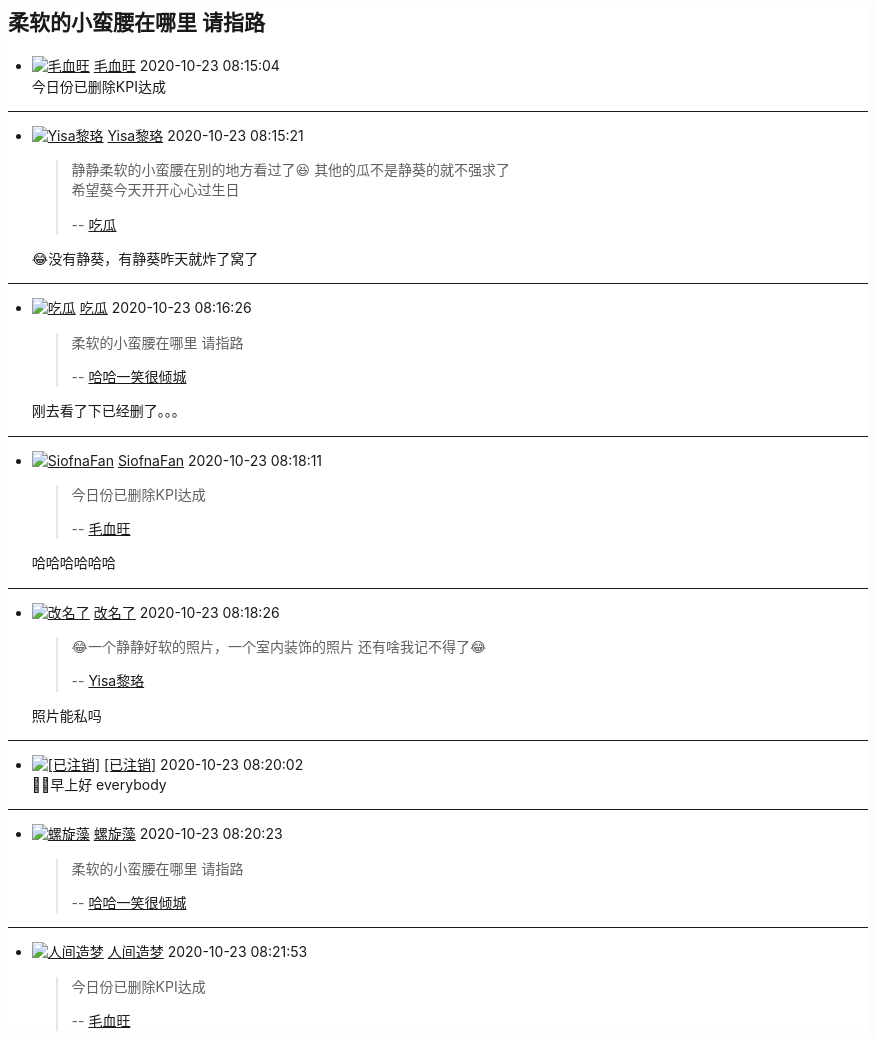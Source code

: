   柔软的小蛮腰在哪里 请指路  
---
* [![毛血旺](../../image/icon/u220344591-1.jpg)](https://www.douban.com/people/220344591/)    [毛血旺](https://www.douban.com/people/220344591/)    2020-10-23 08:15:04  
  今日份已删除KPI达成  
---
* [![Yisa黎珞](../../image/icon/u217273308-1.jpg)](https://www.douban.com/people/217273308/)    [Yisa黎珞](https://www.douban.com/people/217273308/)    2020-10-23 08:15:21  
  >静静柔软的小蛮腰在别的地方看过了😆 其他的瓜不是静葵的就不强求了  
  >希望葵今天开开心心过生日  
  >
  >-- [吃瓜](https://www.douban.com/people/219893584/)  
  
  😂没有静葵，有静葵昨天就炸了窝了  
---
* [![吃瓜](../../image/icon/u219893584-2.jpg)](https://www.douban.com/people/219893584/)    [吃瓜](https://www.douban.com/people/219893584/)    2020-10-23 08:16:26  
  >柔软的小蛮腰在哪里 请指路  
  >
  >-- [哈哈一笑很倾城](https://www.douban.com/people/216393843/)  
  
  刚去看了下已经删了。。。  
---
* [![SiofnaFan](../../image/icon/u180076918-2.jpg)](https://www.douban.com/people/180076918/)    [SiofnaFan](https://www.douban.com/people/180076918/)    2020-10-23 08:18:11  
  >今日份已删除KPI达成  
  >
  >-- [毛血旺](https://www.douban.com/people/220344591/)  
  
  哈哈哈哈哈哈  
---
* [![改名了](../../image/icon/u192157351-3.jpg)](https://www.douban.com/people/192157351/)    [改名了](https://www.douban.com/people/192157351/)    2020-10-23 08:18:26  
  >😂一个静静好软的照片，一个室内装饰的照片 还有啥我记不得了😂  
  >
  >-- [Yisa黎珞](https://www.douban.com/people/217273308/)  
  
  照片能私吗  
---
* [![[已注销]](../../image/icon/user_normal.jpg)](https://www.douban.com/people/219008874/)    [[已注销]](https://www.douban.com/people/219008874/)    2020-10-23 08:20:02  
  🤣🤣早上好 everybody  
---
* [![螺旋藻](../../image/icon/u66268315-1.jpg)](https://www.douban.com/people/66268315/)    [螺旋藻](https://www.douban.com/people/66268315/)    2020-10-23 08:20:23  
  >柔软的小蛮腰在哪里 请指路  
  >
  >-- [哈哈一笑很倾城](https://www.douban.com/people/216393843/)  
  
    
---
* [![人间造梦](../../image/icon/u205824373-4.jpg)](https://www.douban.com/people/205824373/)    [人间造梦](https://www.douban.com/people/205824373/)    2020-10-23 08:21:53  
  >今日份已删除KPI达成  
  >
  >-- [毛血旺](https://www.douban.com/people/220344591/)  
  
